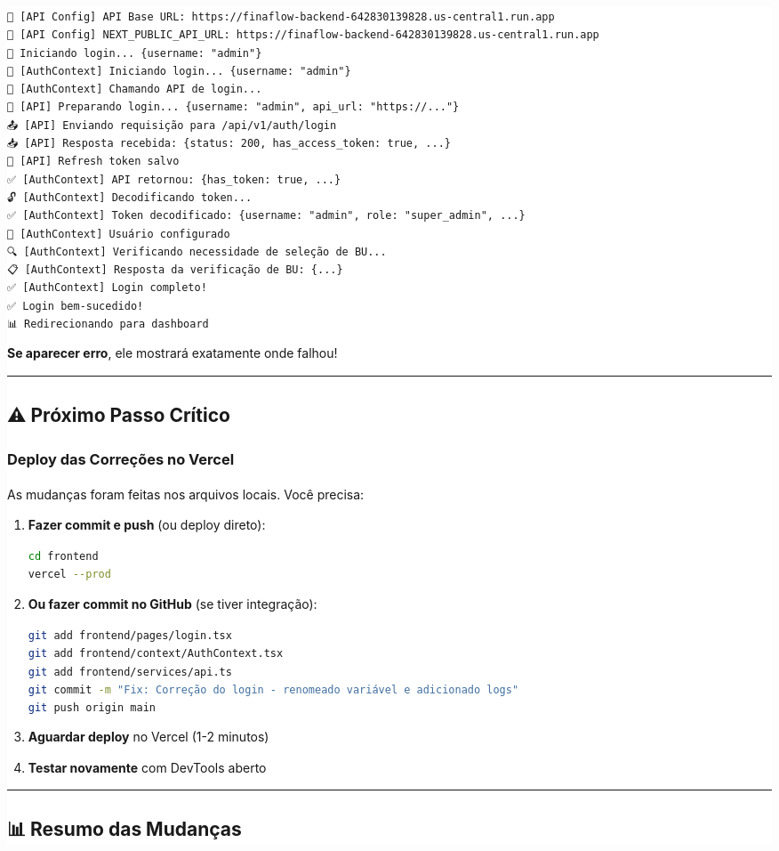 ```
🔧 [API Config] API Base URL: https://finaflow-backend-642830139828.us-central1.run.app
🔧 [API Config] NEXT_PUBLIC_API_URL: https://finaflow-backend-642830139828.us-central1.run.app
🔐 Iniciando login... {username: "admin"}
🔐 [AuthContext] Iniciando login... {username: "admin"}
📡 [AuthContext] Chamando API de login...
📡 [API] Preparando login... {username: "admin", api_url: "https://..."}
📤 [API] Enviando requisição para /api/v1/auth/login
📥 [API] Resposta recebida: {status: 200, has_access_token: true, ...}
💾 [API] Refresh token salvo
✅ [AuthContext] API retornou: {has_token: true, ...}
🔓 [AuthContext] Decodificando token...
✅ [AuthContext] Token decodificado: {username: "admin", role: "super_admin", ...}
👤 [AuthContext] Usuário configurado
🔍 [AuthContext] Verificando necessidade de seleção de BU...
📋 [AuthContext] Resposta da verificação de BU: {...}
✅ [AuthContext] Login completo!
✅ Login bem-sucedido!
📊 Redirecionando para dashboard
```

**Se aparecer erro**, ele mostrará exatamente onde falhou!

---

## ⚠️ Próximo Passo Crítico

### Deploy das Correções no Vercel

As mudanças foram feitas nos arquivos locais. Você precisa:

1. **Fazer commit e push** (ou deploy direto):
   ```bash
   cd frontend
   vercel --prod
   ```

2. **Ou fazer commit no GitHub** (se tiver integração):
   ```bash
   git add frontend/pages/login.tsx
   git add frontend/context/AuthContext.tsx
   git add frontend/services/api.ts
   git commit -m "Fix: Correção do login - renomeado variável e adicionado logs"
   git push origin main
   ```

3. **Aguardar deploy** no Vercel (1-2 minutos)

4. **Testar novamente** com DevTools aberto

---

## 📊 Resumo das Mudanças
